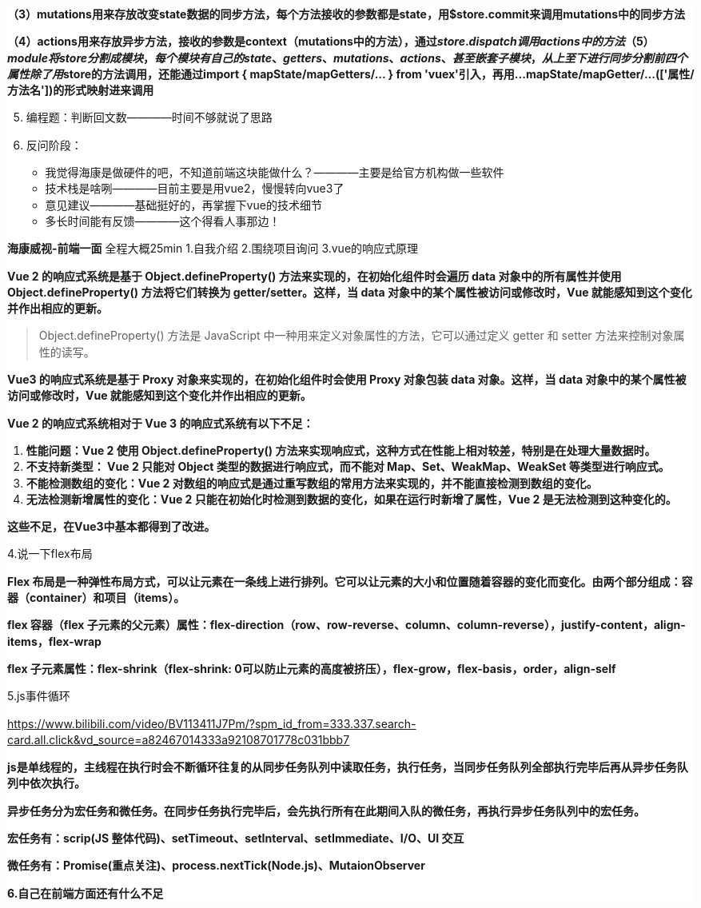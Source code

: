    **（3）mutations用来存放改变state数据的同步方法，每个方法接收的参数都是state，用$store.commit来调用mutations中的同步方法** 

   **（4）actions用来存放异步方法，接收的参数是context（mutations中的方法），通过$store.dispatch调用actions中的方法 （5）module将store分割成模块，每个模块有自己的state、getters、mutations、actions、甚至嵌套子模块，从上至下进行同步分割 前四个属性除了用$store的方法调用，还能通过import { mapState/mapGetters/... } from 'vuex'引入，再用...mapState/mapGetter/...(['属性/方法名'])的形式映射进来调用**

5. 编程题：判断回文数————时间不够就说了思路

6. 反问阶段：
   - 我觉得海康是做硬件的吧，不知道前端这块能做什么？————主要是给官方机构做一些软件
   - 技术栈是啥咧————目前主要是用vue2，慢慢转向vue3了
   - 意见建议————基础挺好的，再掌握下vue的技术细节
   - 多长时间能有反馈————这个得看人事那边！

**海康威视-前端一面**
全程大概25min
1.自我介绍
2.围绕项目询问
3.vue的响应式原理

**Vue 2 的响应式系统是基于 Object.defineProperty() 方法来实现的，在初始化组件时会遍历 data 对象中的所有属性并使用 Object.defineProperty() 方法将它们转换为 getter/setter。这样，当 data 对象中的某个属性被访问或修改时，Vue 就能感知到这个变化并作出相应的更新。**

> Object.defineProperty() 方法是 JavaScript 中一种用来定义对象属性的方法，它可以通过定义 getter 和 setter 方法来控制对象属性的读写。

**Vue3 的响应式系统是基于 Proxy 对象来实现的，在初始化组件时会使用 Proxy 对象包装 data 对象。这样，当 data 对象中的某个属性被访问或修改时，Vue 就能感知到这个变化并作出相应的更新。**

**Vue 2 的响应式系统相对于 Vue 3 的响应式系统有以下不足：**

1. **性能问题：Vue 2 使用 Object.defineProperty() 方法来实现响应式，这种方式在性能上相对较差，特别是在处理大量数据时。**
2. **不支持新类型： Vue 2 只能对 Object 类型的数据进行响应式，而不能对 Map、Set、WeakMap、WeakSet 等类型进行响应式。**
3. **不能检测数组的变化：Vue 2 对数组的响应式是通过重写数组的常用方法来实现的，并不能直接检测到数组的变化。**
4. **无法检测新增属性的变化：Vue 2 只能在初始化时检测到数据的变化，如果在运行时新增了属性，Vue 2 是无法检测到这种变化的。**

**这些不足，在Vue3中基本都得到了改进。**

4.说一下flex布局

**Flex 布局是一种弹性布局方式，可以让元素在一条线上进行排列。它可以让元素的大小和位置随着容器的变化而变化。由两个部分组成：容器（container）和项目（items）。**

**flex 容器（flex 子元素的父元素）属性：flex-direction（row、row-reverse、column、column-reverse），justify-content，align-items，flex-wrap**

**flex 子元素属性：flex-shrink（flex-shrink: 0可以防止元素的高度被挤压），flex-grow，flex-basis，order，align-self**

5.js事件循环

https://www.bilibili.com/video/BV113411J7Pm/?spm_id_from=333.337.search-card.all.click&vd_source=a82467014333a92108701778c031bbb7

**js是单线程的，主线程在执行时会不断循环往复的从同步任务队列中读取任务，执行任务，当同步任务队列全部执行完毕后再从异步任务队列中依次执行。**

**异步任务分为宏任务和微任务。在同步任务执行完毕后，会先执行所有在此期间入队的微任务，再执行异步任务队列中的宏任务。**

**宏任务有：scrip(JS 整体代码)、setTimeout、setInterval、setImmediate、I/O、UI 交互**

**微任务有：Promise(重点关注)、process.nextTick(Node.js)、MutaionObserver**

**6.自己在前端方面还有什么不足**
